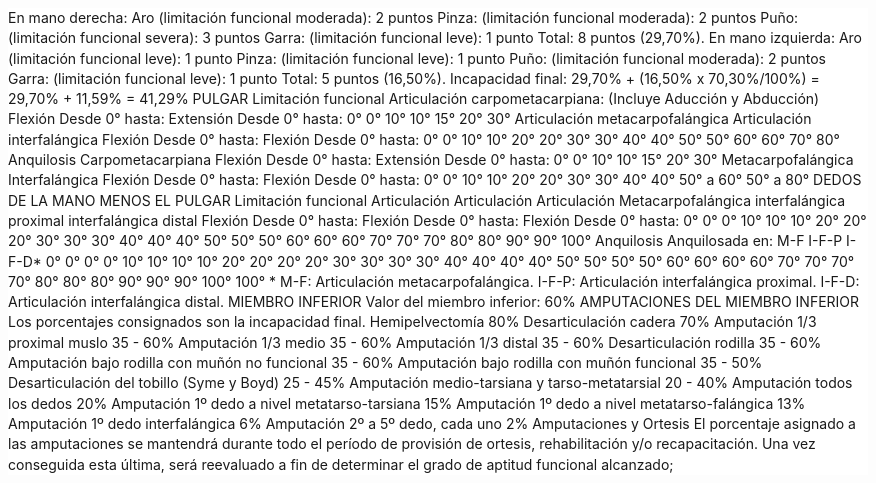  En mano derecha: Aro (limitación funcional moderada):    2 puntos                Pinza: (limitación funcional moderada):       2 puntos                Puño: (limitación funcional severa):          3 puntos                Garra: (limitación funcional leve):           1 punto                Total: 8 puntos (29,70%). En mano izquierda: Aro (limitación funcional leve):           1 punto                Pinza: (limitación funcional leve):           1 punto                Puño: (limitación funcional moderada):        2 puntos                Garra: (limitación funcional leve):           1 punto                Total: 5 puntos (16,50%). Incapacidad final: 29,70% + (16,50% x 70,30%/100%) = 29,70% + 11,59% = 41,29% PULGAR Limitación funcional Articulación carpometacarpiana: (Incluye Aducción y Abducción) Flexión   Desde 0° hasta:         Extensión Desde 0° hasta:                0°                            0°               10°                           10°               15°                           20°                                             30° Articulación metacarpofalángica    Articulación interfalángica Flexión   Desde 0° hasta:           Flexión   Desde 0° hasta:                 0°                           0°                10°                          10°                20°                          20°                30°                          30°                40°                          40°                50°                          50°                60°                          60°                                             70°                                             80° Anquilosis Carpometacarpiana  Flexión   Desde 0° hasta:        Extensión Desde 0° hasta:                0°                                  0°               10°                                 10°               15°                                 20°                                                   30° Metacarpofalángica                         Interfalángica Flexión   Desde 0° hasta:          Flexión   Desde 0° hasta:              0°                                    0°             10°                                   10°             20°                                   20°             30°                                   30°             40°                                   40°          50° a 60°                            50° a 80° DEDOS DE LA MANO MENOS EL PULGAR Limitación funcional  Articulación           Articulación              Articulación Metacarpofalángica   interfalángica proximal    interfalángica distal Flexión Desde 0° hasta: Flexión Desde 0° hasta: Flexión  Desde 0° hasta:     0°                         0°                          0°    10°                        10°                         10°    20°                        20°                         20°    30°                        30°                         30°    40°                        40°                         40°    50°                        50°                         50°    60°                        60°                         60°    70°                        70°                         70°    80°                        80°    90°                        90°                              100° Anquilosis     Anquilosada en:       M-F      I-F-P     I-F-D*           0°               0°        0°        0°          10°              10°       10°       10°          20°              20°       20°       20°          30°              30°       30°       30°          40°              40°       40°       40°          50°              50°       50°       50°          60°              60°       60°       60°          70°              70°       70°       70°          80°              80°       80°          90°              90°       90°         100°                       100° *    M-F: Articulación metacarpofalángica.     I-F-P: Articulación interfalángica proximal.     I-F-D: Articulación interfalángica distal. MIEMBRO INFERIOR Valor del miembro inferior: 60% AMPUTACIONES DEL MIEMBRO INFERIOR Los porcentajes consignados son la incapacidad final. Hemipelvectomía                                            80% Desarticulación cadera                                     70% Amputación 1/3 proximal muslo                         35 - 60% Amputación 1/3 medio                                  35 - 60% Amputación 1/3 distal                                 35 - 60% Desarticulación rodilla                               35 - 60% Amputación bajo rodilla con muñón no funcional        35 - 60% Amputación bajo rodilla con muñón funcional           35 - 50% Desarticulación del tobillo (Syme y Boyd)             25 - 45% Amputación medio-tarsiana y tarso-metatarsial         20 - 40% Amputación todos los dedos                                 20% Amputación 1º dedo a nivel metatarso-tarsiana              15% Amputación 1º dedo a nivel metatarso-falángica             13% Amputación 1º dedo interfalángica                           6% Amputación 2º a 5º dedo, cada uno                           2%  Amputaciones y Ortesis El porcentaje asignado a las amputaciones se mantendrá durante todo el período de provisión de ortesis, rehabilitación y/o recapacitación. Una vez conseguida esta última, será reevaluado a fin de determinar el grado de aptitud funcional alcanzado;
